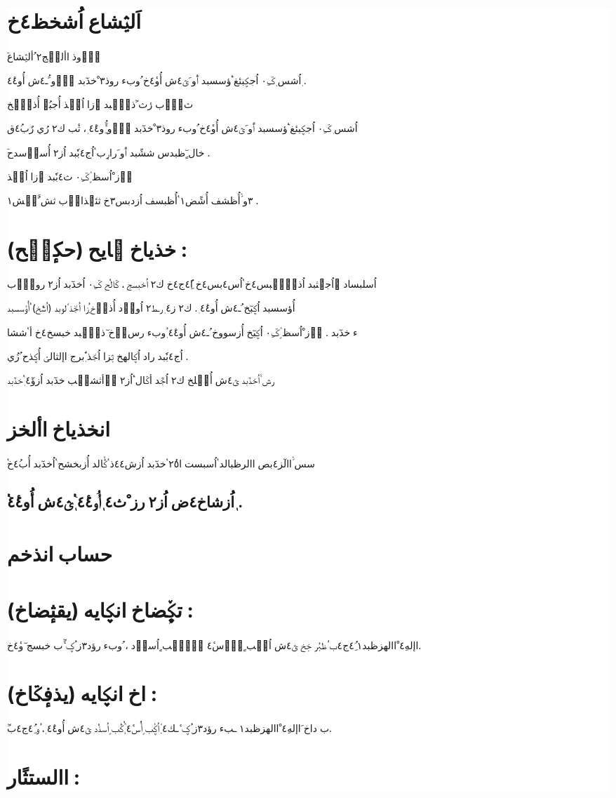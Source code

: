 # اَلؿشاع اُشخظ٤خ

ٖٓاُ٘وذ األخ٘ج٢ ُألؿشاع

اُشس ٖػ٠ِ اُجؼبئغ                ٝٓؤسسبد اُ٘و َؿ٤ش أُو٤ٔخ ُوبء روذ٣ ْخذٓبد اُ٘و َُـ٤ش أُو٤ٔ٤ ٖ.

ث٤٘ٔب رٔث َٓذكٞػبد ٛزا اُج٘ذ أُجبُؾ أُذكٞػخ

اُشس ٖػ٠ِ اُجؼبئغ                ٝٓؤسسبد اُ٘و َؿ٤ش أُو٤ٔخ ُوبء روذ٣ ْخذٓبد اُ٘و َُِٔو٤ٔ٤ ٖ، ثٔب ك٢ رُي رٌب٤ُق

ٖٓخال ٍٓظبدس ششًبد اُ٘و َرارٜب ٝاُج٤بٗبد اُز٢                 أُسزٞسدح .

٣ٝز ْاُسظ ٍٞػ٠ِ ث٤بٗبد ٛزا اُج٘ذ

٣و ّٞأُظشف أُشًض١ ٝأُظبسف اُزدبس٣خ ثئػذادٛب ثش ٌَشٜش١ .

# خذياخ ػايح (حكٕيٛح) :

اُسلبساد ٝاُجؼثبد اُذثِٞٓبس٤خ ٝاُس٤بس٤خ ا٤ُِج٤خ ك٢ اُخبسج ، ػالٝح ػ٠ِ اُخذٓبد اُز٢ روذٜٓب

أُؤسسبد اُؼبٓخ ُـ٤ش أُو٤ٔ٤ ٖ. ك٢ ز٤ ٖرـط٢ اُو٤ٞد أُذ٣٘خ ُٜزا اُج٘ذ ٗلوبد (اُسٌٞٓخ) ٝأُؤسسبد

ء خذٓبد . ٣ٝز ْاُسظ ٍٞػ٠ِ                           اُؼبٓخ أُزسووخ ُـ٤ش أُو٤ٔ٤ ُٖوبء رس٣ٞخ ٓذكٞػبد خبسخ٤خ أ ٝششا

اُج٤بٗبد راد اُؼالهخ ثٜزا اُج٘ذ ٖٓٗٔبرج اإلثالؽ أُؼذح ُزُي .

رش َٔاُخذٓبد ؿ٤ش أُظ٘لخ ك٢ اُج٘ٞد أػال ٙٝاُز٢ ٖٓأثشصٛب خذٓبد اُزؤ٤ٓ ٖٝخذٓبد

# انخذياخ األخز

ٝسس ّٞاالٓز٤بص               االرظبالد ٝاُسبست ا٢ُ٥ ٝخذٓبد اُزش٤٤ذ ٝػٔٞالد أُزبخشح ٝاُخذٓبد أُب٤ُخ

ٝاُزشاخ٤ض اُز٢ رز ْث٤ ٖأُو٤ٔ٤ ٖٝؿ٤ش أُو٤ٔ٤ ٖ.
---
# حساب انذخم

# تؼٕٚضاخ انؼايه (يقثٕضاخ) :

اإله٤ِ ْاالهزظبد١ ٤ُِج٤ب ُظبُر خٜخ ؿ٤ش اُؼٔب ٍأُٞس٤ٔ ٕٞٝػٔب ٍاُسذٝد ، ُوبء رؤد٣ز ُْٜؼ َٔٓب خبسج ٓو٤ٔخ.

# اخ انؼايه (يذفٕػاخ) :

َٓب داخ َاإله٤ِ ْاالهزظبد١ ـبء رؤد٣ز ُْٜؼ ٔـك٤ ْٜاُؼٔب ٍأُٞس٤ٔ ٕٞٝػٔب ٍاُسذٝد ؿ٤ش أُو٤ٔ٤ ٖ، ُو ٤ُِج٤ب.

# االستثًار :
